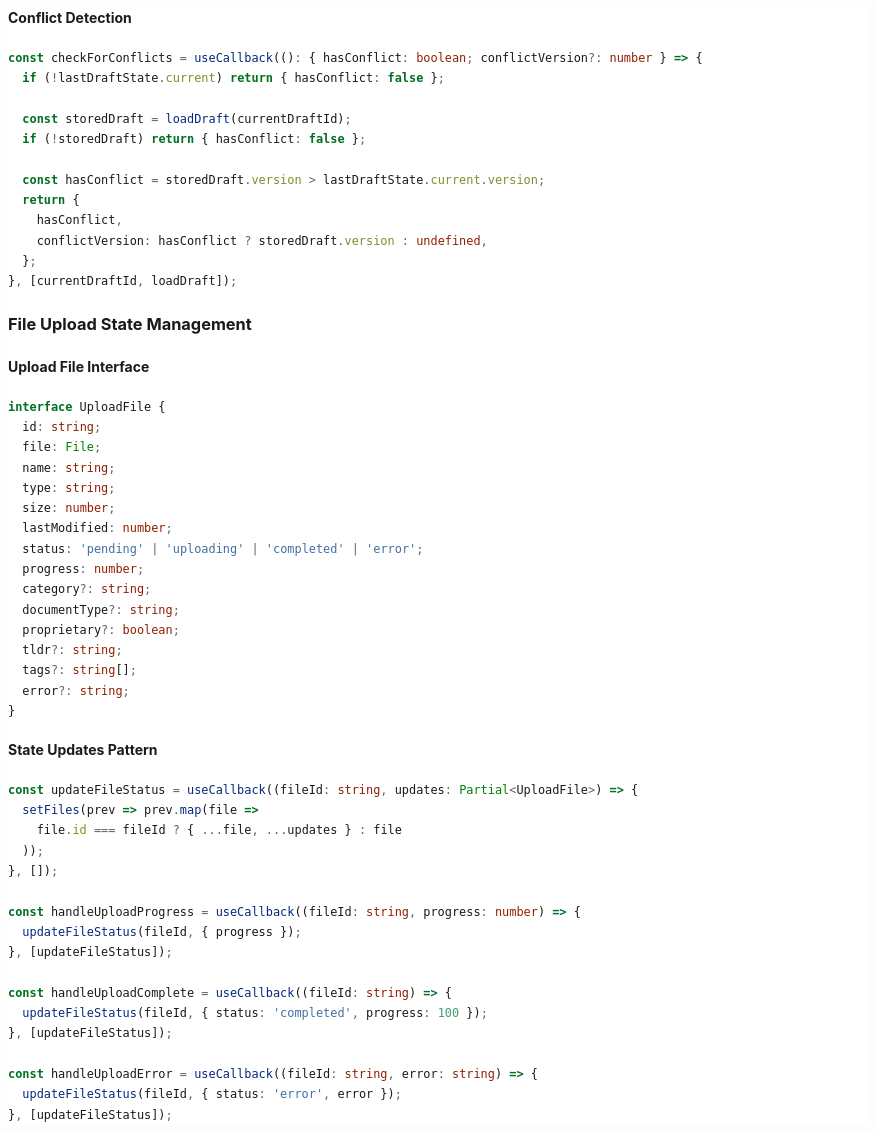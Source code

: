 #### Conflict Detection
```typescript
const checkForConflicts = useCallback((): { hasConflict: boolean; conflictVersion?: number } => {
  if (!lastDraftState.current) return { hasConflict: false };
  
  const storedDraft = loadDraft(currentDraftId);
  if (!storedDraft) return { hasConflict: false };
  
  const hasConflict = storedDraft.version > lastDraftState.current.version;
  return {
    hasConflict,
    conflictVersion: hasConflict ? storedDraft.version : undefined,
  };
}, [currentDraftId, loadDraft]);
```

### File Upload State Management

#### Upload File Interface
```typescript
interface UploadFile {
  id: string;
  file: File;
  name: string;
  type: string;
  size: number;
  lastModified: number;
  status: 'pending' | 'uploading' | 'completed' | 'error';
  progress: number;
  category?: string;
  documentType?: string;
  proprietary?: boolean;
  tldr?: string;
  tags?: string[];
  error?: string;
}
```

#### State Updates Pattern
```typescript
const updateFileStatus = useCallback((fileId: string, updates: Partial<UploadFile>) => {
  setFiles(prev => prev.map(file => 
    file.id === fileId ? { ...file, ...updates } : file
  ));
}, []);

const handleUploadProgress = useCallback((fileId: string, progress: number) => {
  updateFileStatus(fileId, { progress });
}, [updateFileStatus]);

const handleUploadComplete = useCallback((fileId: string) => {
  updateFileStatus(fileId, { status: 'completed', progress: 100 });
}, [updateFileStatus]);

const handleUploadError = useCallback((fileId: string, error: string) => {
  updateFileStatus(fileId, { status: 'error', error });
}, [updateFileStatus]);
```
